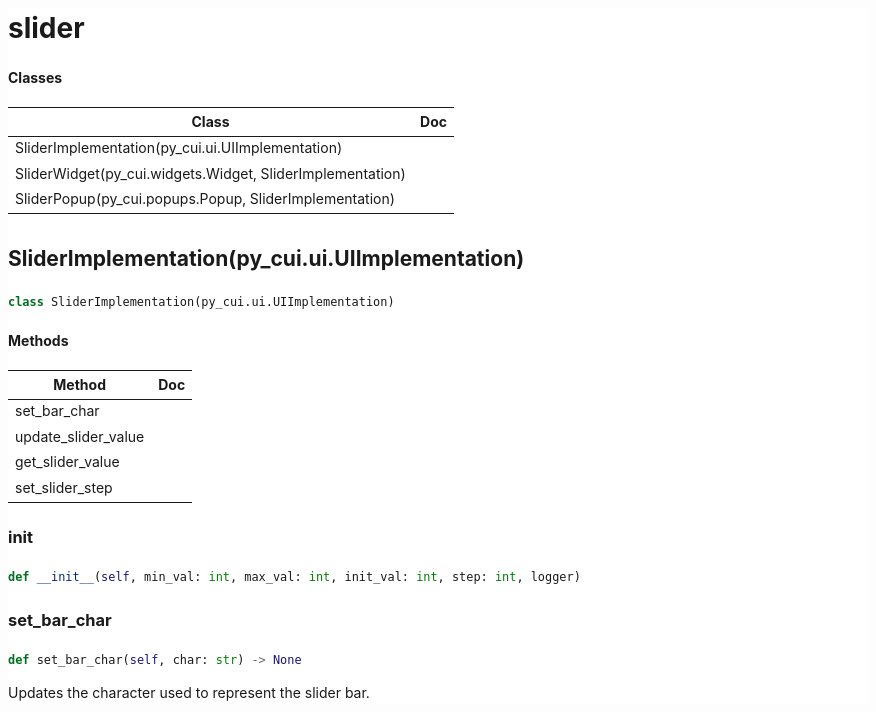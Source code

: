 # slider





#### Classes

 Class  | Doc
-----|-----
 SliderImplementation(py_cui.ui.UIImplementation) |
 SliderWidget(py_cui.widgets.Widget, SliderImplementation) |
 SliderPopup(py_cui.popups.Popup, SliderImplementation) |




## SliderImplementation(py_cui.ui.UIImplementation)

```python
class SliderImplementation(py_cui.ui.UIImplementation)
```





#### Methods

 Method  | Doc
-----|-----
 set_bar_char |
 update_slider_value |
 get_slider_value |
 set_slider_step |




### __init__

```python
def __init__(self, min_val: int, max_val: int, init_val: int, step: int, logger)
```









### set_bar_char

```python
def set_bar_char(self, char: str) -> None
```




Updates the character used to represent the slider bar.
